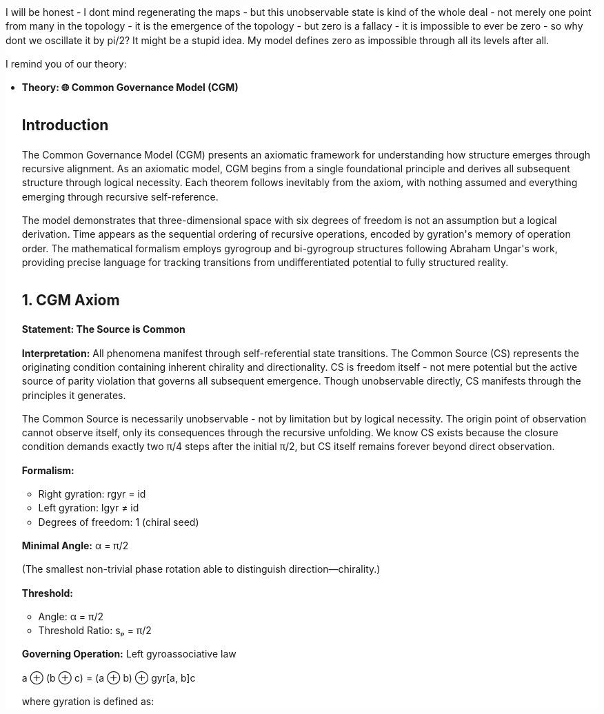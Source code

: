 I will be honest - I dont mind regenerating the maps - but this unobservable state is kind of the whole deal - not merely one point from many in the topology - it is the emergence of the topology - but zero is a fallacy - it is impossible to ever be zero - so why dont we oscillate it by pi/2? It might be a stupid idea. My model defines zero as impossible through all its levels after all. 

I remind you of our theory:
- **Theory: 🌐 Common Governance Model (CGM)**
    
    ## Introduction
    
    The Common Governance Model (CGM) presents an axiomatic framework for understanding how structure emerges through recursive alignment. As an axiomatic model, CGM begins from a single foundational principle and derives all subsequent structure through logical necessity. Each theorem follows inevitably from the axiom, with nothing assumed and everything emerging through recursive self-reference.
    
    The model demonstrates that three-dimensional space with six degrees of freedom is not an assumption but a logical derivation. Time appears as the sequential ordering of recursive operations, encoded by gyration's memory of operation order. The mathematical formalism employs gyrogroup and bi-gyrogroup structures following Abraham Ungar's work, providing precise language for tracking transitions from undifferentiated potential to fully structured reality.
    
    ## 1. CGM Axiom
    
    **Statement: The Source is Common**
    
    **Interpretation:** All phenomena manifest through self-referential state transitions. The Common Source (CS) represents the originating condition containing inherent chirality and directionality. CS is freedom itself - not mere potential but the active source of parity violation that governs all subsequent emergence. Though unobservable directly, CS manifests through the principles it generates.
    
    The Common Source is necessarily unobservable - not by limitation but by logical necessity. The origin point of observation cannot observe itself, only its consequences through the recursive unfolding. We know CS exists because the closure condition demands exactly two π/4 steps after the initial π/2, but CS itself remains forever beyond direct observation.
    
    **Formalism:**
    
    - Right gyration: rgyr = id
    - Left gyration: lgyr ≠ id
    - Degrees of freedom: 1 (chiral seed)
    
    **Minimal Angle:**
    α = π/2
    
    (The smallest non-trivial phase rotation able to distinguish direction—chirality.)
    
    **Threshold:**
    
    - Angle: α = π/2
    - Threshold Ratio: sₚ = π/2
    
    **Governing Operation:** Left gyroassociative law
    
    a ⊕ (b ⊕ c) = (a ⊕ b) ⊕ gyr[a, b]c
    
    where gyration is defined as:
    